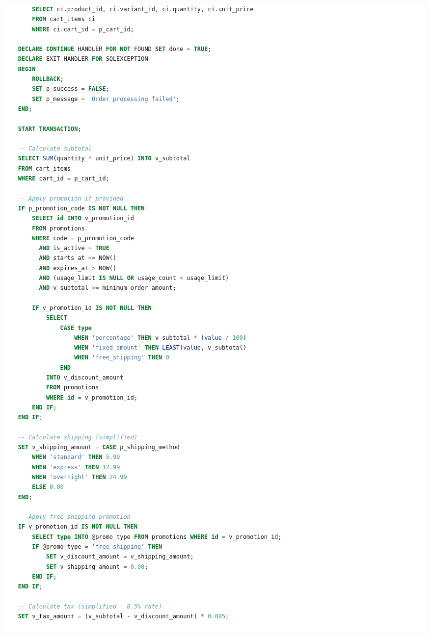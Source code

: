 ```sql
        SELECT ci.product_id, ci.variant_id, ci.quantity, ci.unit_price
        FROM cart_items ci
        WHERE ci.cart_id = p_cart_id;
    
    DECLARE CONTINUE HANDLER FOR NOT FOUND SET done = TRUE;
    DECLARE EXIT HANDLER FOR SQLEXCEPTION
    BEGIN
        ROLLBACK;
        SET p_success = FALSE;
        SET p_message = 'Order processing failed';
    END;
    
    START TRANSACTION;
    
    -- Calculate subtotal
    SELECT SUM(quantity * unit_price) INTO v_subtotal
    FROM cart_items
    WHERE cart_id = p_cart_id;
    
    -- Apply promotion if provided
    IF p_promotion_code IS NOT NULL THEN
        SELECT id INTO v_promotion_id
        FROM promotions
        WHERE code = p_promotion_code
          AND is_active = TRUE
          AND starts_at <= NOW()
          AND expires_at > NOW()
          AND (usage_limit IS NULL OR usage_count < usage_limit)
          AND v_subtotal >= minimum_order_amount;
        
        IF v_promotion_id IS NOT NULL THEN
            SELECT 
                CASE type
                    WHEN 'percentage' THEN v_subtotal * (value / 100)
                    WHEN 'fixed_amount' THEN LEAST(value, v_subtotal)
                    WHEN 'free_shipping' THEN 0
                END
            INTO v_discount_amount
            FROM promotions
            WHERE id = v_promotion_id;
        END IF;
    END IF;
    
    -- Calculate shipping (simplified)
    SET v_shipping_amount = CASE p_shipping_method
        WHEN 'standard' THEN 5.99
        WHEN 'express' THEN 12.99
        WHEN 'overnight' THEN 24.99
        ELSE 0.00
    END;
    
    -- Apply free shipping promotion
    IF v_promotion_id IS NOT NULL THEN
        SELECT type INTO @promo_type FROM promotions WHERE id = v_promotion_id;
        IF @promo_type = 'free_shipping' THEN
            SET v_discount_amount = v_shipping_amount;
            SET v_shipping_amount = 0.00;
        END IF;
    END IF;
    
    -- Calculate tax (simplified - 8.5% rate)
    SET v_tax_amount = (v_subtotal - v_discount_amount) * 0.085;
    
```